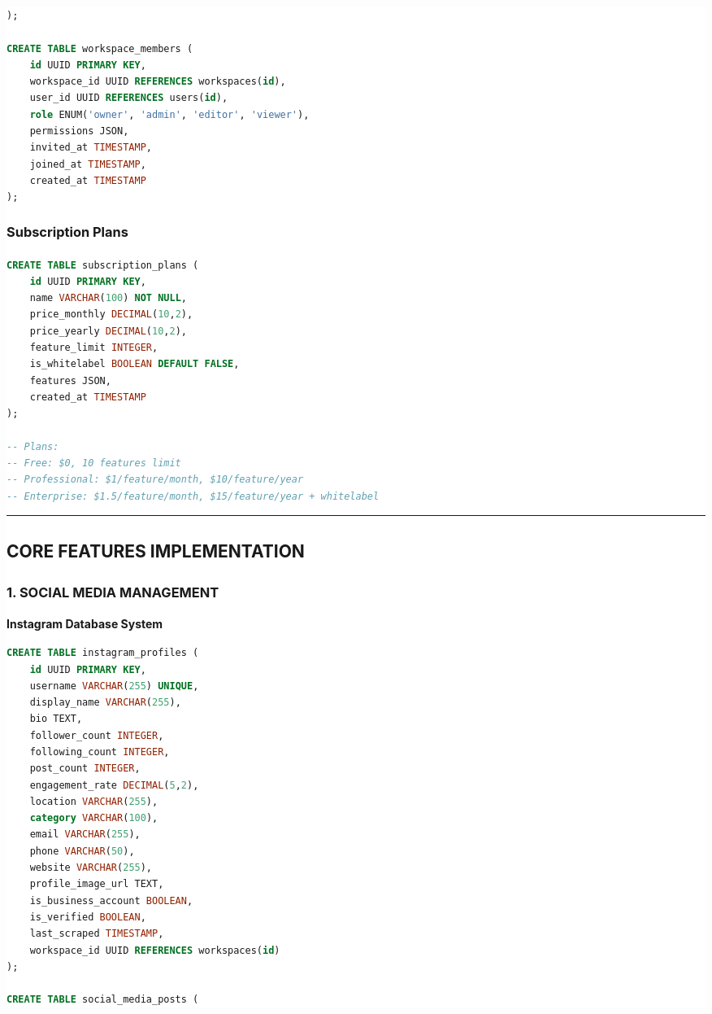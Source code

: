 ```sql
);

CREATE TABLE workspace_members (
    id UUID PRIMARY KEY,
    workspace_id UUID REFERENCES workspaces(id),
    user_id UUID REFERENCES users(id),
    role ENUM('owner', 'admin', 'editor', 'viewer'),
    permissions JSON,
    invited_at TIMESTAMP,
    joined_at TIMESTAMP,
    created_at TIMESTAMP
);
```

### Subscription Plans
```sql
CREATE TABLE subscription_plans (
    id UUID PRIMARY KEY,
    name VARCHAR(100) NOT NULL,
    price_monthly DECIMAL(10,2),
    price_yearly DECIMAL(10,2),
    feature_limit INTEGER,
    is_whitelabel BOOLEAN DEFAULT FALSE,
    features JSON,
    created_at TIMESTAMP
);

-- Plans:
-- Free: $0, 10 features limit
-- Professional: $1/feature/month, $10/feature/year
-- Enterprise: $1.5/feature/month, $15/feature/year + whitelabel
```

---

## CORE FEATURES IMPLEMENTATION

### 1. SOCIAL MEDIA MANAGEMENT

**Instagram Database System**
```sql
CREATE TABLE instagram_profiles (
    id UUID PRIMARY KEY,
    username VARCHAR(255) UNIQUE,
    display_name VARCHAR(255),
    bio TEXT,
    follower_count INTEGER,
    following_count INTEGER,
    post_count INTEGER,
    engagement_rate DECIMAL(5,2),
    location VARCHAR(255),
    category VARCHAR(100),
    email VARCHAR(255),
    phone VARCHAR(50),
    website VARCHAR(255),
    profile_image_url TEXT,
    is_business_account BOOLEAN,
    is_verified BOOLEAN,
    last_scraped TIMESTAMP,
    workspace_id UUID REFERENCES workspaces(id)
);

CREATE TABLE social_media_posts (
```